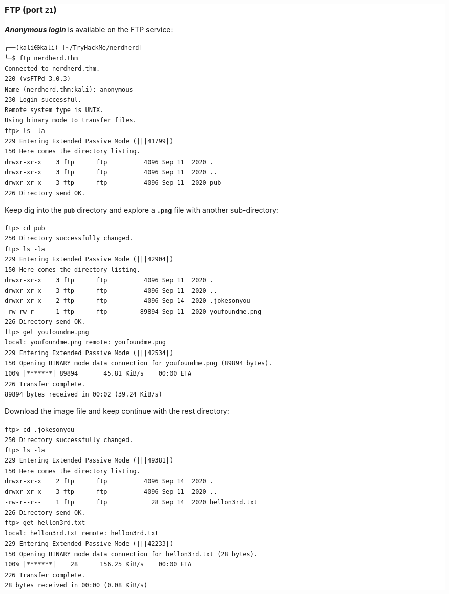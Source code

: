 ### FTP (port `21`)

***Anonymous login*** is available on the FTP service:

```html
┌──(kali㉿kali)-[~/TryHackMe/nerdherd]
└─$ ftp nerdherd.thm 
Connected to nerdherd.thm.
220 (vsFTPd 3.0.3)
Name (nerdherd.thm:kali): anonymous
230 Login successful.
Remote system type is UNIX.
Using binary mode to transfer files.
ftp> ls -la
229 Entering Extended Passive Mode (|||41799|)
150 Here comes the directory listing.
drwxr-xr-x    3 ftp      ftp          4096 Sep 11  2020 .
drwxr-xr-x    3 ftp      ftp          4096 Sep 11  2020 ..
drwxr-xr-x    3 ftp      ftp          4096 Sep 11  2020 pub
226 Directory send OK.
```

Keep dig into the **`pub`** directory and explore a **`.png`** file with another sub-directory:

```html
ftp> cd pub
250 Directory successfully changed.
ftp> ls -la
229 Entering Extended Passive Mode (|||42904|)
150 Here comes the directory listing.
drwxr-xr-x    3 ftp      ftp          4096 Sep 11  2020 .
drwxr-xr-x    3 ftp      ftp          4096 Sep 11  2020 ..
drwxr-xr-x    2 ftp      ftp          4096 Sep 14  2020 .jokesonyou
-rw-rw-r--    1 ftp      ftp         89894 Sep 11  2020 youfoundme.png
226 Directory send OK.
ftp> get youfoundme.png
local: youfoundme.png remote: youfoundme.png
229 Entering Extended Passive Mode (|||42534|)
150 Opening BINARY mode data connection for youfoundme.png (89894 bytes).
100% |*******| 89894       45.81 KiB/s    00:00 ETA
226 Transfer complete.
89894 bytes received in 00:02 (39.24 KiB/s)
```

Download the image file and keep continue with the rest directory:

```html
ftp> cd .jokesonyou
250 Directory successfully changed.
ftp> ls -la
229 Entering Extended Passive Mode (|||49381|)
150 Here comes the directory listing.
drwxr-xr-x    2 ftp      ftp          4096 Sep 14  2020 .
drwxr-xr-x    3 ftp      ftp          4096 Sep 11  2020 ..
-rw-r--r--    1 ftp      ftp            28 Sep 14  2020 hellon3rd.txt
226 Directory send OK.
ftp> get hellon3rd.txt
local: hellon3rd.txt remote: hellon3rd.txt
229 Entering Extended Passive Mode (|||42233|)
150 Opening BINARY mode data connection for hellon3rd.txt (28 bytes).
100% |*******|    28      156.25 KiB/s    00:00 ETA
226 Transfer complete.
28 bytes received in 00:00 (0.08 KiB/s)
```
